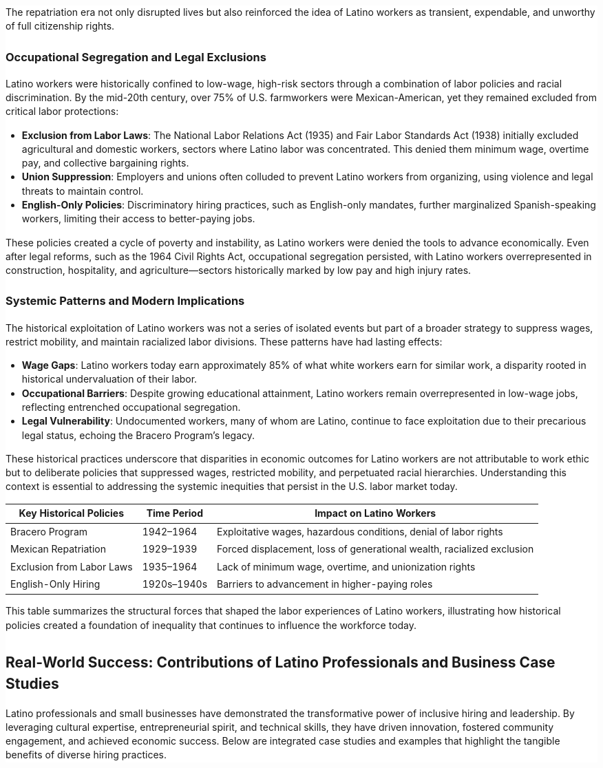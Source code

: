 The repatriation era not only disrupted lives but also reinforced the idea of Latino workers as transient, expendable, and unworthy of full citizenship rights.  

### Occupational Segregation and Legal Exclusions  
Latino workers were historically confined to low-wage, high-risk sectors through a combination of labor policies and racial discrimination. By the mid-20th century, over 75% of U.S. farmworkers were Mexican-American, yet they remained excluded from critical labor protections:  
- **Exclusion from Labor Laws**: The National Labor Relations Act (1935) and Fair Labor Standards Act (1938) initially excluded agricultural and domestic workers, sectors where Latino labor was concentrated. This denied them minimum wage, overtime pay, and collective bargaining rights.  
- **Union Suppression**: Employers and unions often colluded to prevent Latino workers from organizing, using violence and legal threats to maintain control.  
- **English-Only Policies**: Discriminatory hiring practices, such as English-only mandates, further marginalized Spanish-speaking workers, limiting their access to better-paying jobs.  

These policies created a cycle of poverty and instability, as Latino workers were denied the tools to advance economically. Even after legal reforms, such as the 1964 Civil Rights Act, occupational segregation persisted, with Latino workers overrepresented in construction, hospitality, and agriculture—sectors historically marked by low pay and high injury rates.  

### Systemic Patterns and Modern Implications  
The historical exploitation of Latino workers was not a series of isolated events but part of a broader strategy to suppress wages, restrict mobility, and maintain racialized labor divisions. These patterns have had lasting effects:  
- **Wage Gaps**: Latino workers today earn approximately 85% of what white workers earn for similar work, a disparity rooted in historical undervaluation of their labor.  
- **Occupational Barriers**: Despite growing educational attainment, Latino workers remain overrepresented in low-wage jobs, reflecting entrenched occupational segregation.  
- **Legal Vulnerability**: Undocumented workers, many of whom are Latino, continue to face exploitation due to their precarious legal status, echoing the Bracero Program’s legacy.  

These historical practices underscore that disparities in economic outcomes for Latino workers are not attributable to work ethic but to deliberate policies that suppressed wages, restricted mobility, and perpetuated racial hierarchies. Understanding this context is essential to addressing the systemic inequities that persist in the U.S. labor market today.  

| **Key Historical Policies** | **Time Period** | **Impact on Latino Workers** |  
|-----------------------------|-----------------|------------------------------|  
| Bracero Program             | 1942–1964       | Exploitative wages, hazardous conditions, denial of labor rights |  
| Mexican Repatriation        | 1929–1939       | Forced displacement, loss of generational wealth, racialized exclusion |  
| Exclusion from Labor Laws   | 1935–1964       | Lack of minimum wage, overtime, and unionization rights |  
| English-Only Hiring         | 1920s–1940s     | Barriers to advancement in higher-paying roles |  

This table summarizes the structural forces that shaped the labor experiences of Latino workers, illustrating how historical policies created a foundation of inequality that continues to influence the workforce today.

## Real-World Success: Contributions of Latino Professionals and Business Case Studies  
Latino professionals and small businesses have demonstrated the transformative power of inclusive hiring and leadership. By leveraging cultural expertise, entrepreneurial spirit, and technical skills, they have driven innovation, fostered community engagement, and achieved economic success. Below are integrated case studies and examples that highlight the tangible benefits of diverse hiring practices.  
